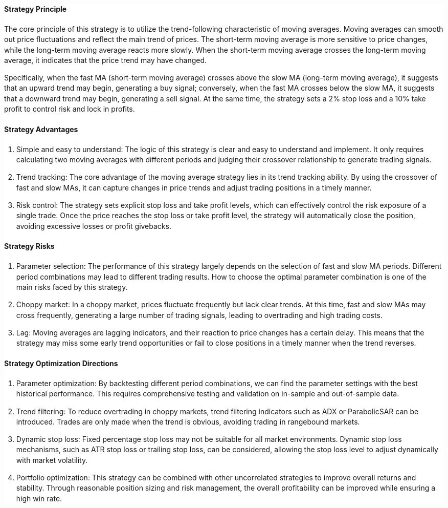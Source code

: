 #### Strategy Principle
The core principle of this strategy is to utilize the trend-following characteristic of moving averages. Moving averages can smooth out price fluctuations and reflect the main trend of prices. The short-term moving average is more sensitive to price changes, while the long-term moving average reacts more slowly. When the short-term moving average crosses the long-term moving average, it indicates that the price trend may have changed.

Specifically, when the fast MA (short-term moving average) crosses above the slow MA (long-term moving average), it suggests that an upward trend may begin, generating a buy signal; conversely, when the fast MA crosses below the slow MA, it suggests that a downward trend may begin, generating a sell signal. At the same time, the strategy sets a 2% stop loss and a 10% take profit to control risk and lock in profits.

#### Strategy Advantages
1. Simple and easy to understand: The logic of this strategy is clear and easy to understand and implement. It only requires calculating two moving averages with different periods and judging their crossover relationship to generate trading signals.

2. Trend tracking: The core advantage of the moving average strategy lies in its trend tracking ability. By using the crossover of fast and slow MAs, it can capture changes in price trends and adjust trading positions in a timely manner.

3. Risk control: The strategy sets explicit stop loss and take profit levels, which can effectively control the risk exposure of a single trade. Once the price reaches the stop loss or take profit level, the strategy will automatically close the position, avoiding excessive losses or profit givebacks.

#### Strategy Risks
1. Parameter selection: The performance of this strategy largely depends on the selection of fast and slow MA periods. Different period combinations may lead to different trading results. How to choose the optimal parameter combination is one of the main risks faced by this strategy.

2. Choppy market: In a choppy market, prices fluctuate frequently but lack clear trends. At this time, fast and slow MAs may cross frequently, generating a large number of trading signals, leading to overtrading and high trading costs.

3. Lag: Moving averages are lagging indicators, and their reaction to price changes has a certain delay. This means that the strategy may miss some early trend opportunities or fail to close positions in a timely manner when the trend reverses.

#### Strategy Optimization Directions
1. Parameter optimization: By backtesting different period combinations, we can find the parameter settings with the best historical performance. This requires comprehensive testing and validation on in-sample and out-of-sample data.

2. Trend filtering: To reduce overtrading in choppy markets, trend filtering indicators such as ADX or ParabolicSAR can be introduced. Trades are only made when the trend is obvious, avoiding trading in rangebound markets.

3. Dynamic stop loss: Fixed percentage stop loss may not be suitable for all market environments. Dynamic stop loss mechanisms, such as ATR stop loss or trailing stop loss, can be considered, allowing the stop loss level to adjust dynamically with market volatility.

4. Portfolio optimization: This strategy can be combined with other uncorrelated strategies to improve overall returns and stability. Through reasonable position sizing and risk management, the overall profitability can be improved while ensuring a high win rate.
